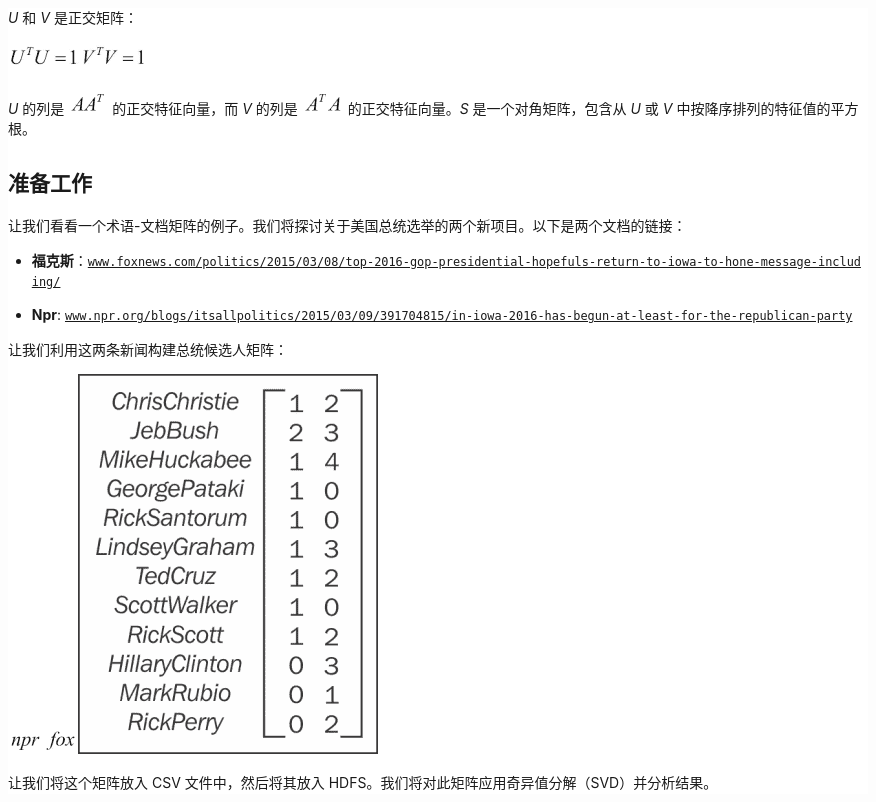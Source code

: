 *U* 和 *V* 是正交矩阵：

![奇异值分解的降维](img/3056_09_16.jpg)![奇异值分解的降维](img/3056_09_17.jpg)

*U* 的列是 ![奇异值分解的降维](img/3056_09_18.jpg) 的正交特征向量，而 *V* 的列是 ![奇异值分解的降维](img/3056_09_19.jpg) 的正交特征向量。*S* 是一个对角矩阵，包含从 *U* 或 *V* 中按降序排列的特征值的平方根。

## 准备工作

让我们看看一个术语-文档矩阵的例子。我们将探讨关于美国总统选举的两个新项目。以下是两个文档的链接：

+   **福克斯**：[`www.foxnews.com/politics/2015/03/08/top-2016-gop-presidential-hopefuls-return-to-iowa-to-hone-message-including/`](http://www.foxnews.com/politics/2015/03/08/top-2016-gop-presidential-hopefuls-return-to-iowa-to-hone-message-including/)

+   **Npr**: [`www.npr.org/blogs/itsallpolitics/2015/03/09/391704815/in-iowa-2016-has-begun-at-least-for-the-republican-party`](http://www.npr.org/blogs/itsallpolitics/2015/03/09/391704815/in-iowa-2016-has-begun-at-least-for-the-republican-party)

让我们利用这两条新闻构建总统候选人矩阵：

![准备中](img/3056_09_20.jpg)![准备中](img/3056_09_21.jpg)

让我们将这个矩阵放入 CSV 文件中，然后将其放入 HDFS。我们将对此矩阵应用奇异值分解（SVD）并分析结果。
